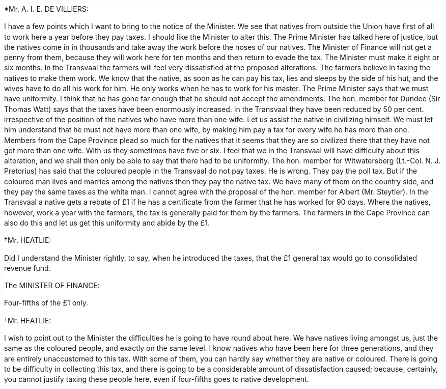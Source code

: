 </speech>

<speech by="#de_villiers">

<from>*Mr. <person refersTo="hansard_za">A. I. E. DE VILLIERS</person>:</from>

<p>I have a few points which I want to bring to the notice of the Minister. We see that natives from outside the Union have first of all to work here a year before they pay taxes. I should like the Minister to alter this. The Prime Minister has talked here of justice, but the natives come in in thousands and take away the work before the noses of our natives. The Minister of Finance will not get a penny from them, because they will work here for ten months and then return to evade the tax. The Minister must make it eight or six months. In the Transvaal the farmers will feel very dissatisfied at the proposed alterations. The farmers believe in taxing the natives to make them work. We know that the native, as soon as he can pay his tax, lies and sleeps by the side of his hut, and the wives have to do all his work for him. He only works when he has to work for his master. The Prime Minister says that we must have uniformity. I think that he has gone far enough that he should not accept the amendments. The hon. member for Dundee (Sir Thomas Watt) says that the taxes have been enormously increased. In the Transvaal they have been reduced by 50 per cent. irrespective of the position of the natives who have more than one wife. Let us assist the native in civilizing himself. We must let him understand that he must not have more than one wife, by making him pay a tax for every wife he has more than one. Members from the Cape Province plead so much for the natives that it seems that they are so civilized there that they have not got more than one wife. With us they sometimes have five or six. I feel that we in the Transvaal will have difficulty about this alteration, and we shall then only be able to say that there had to be uniformity. The hon. member for Witwatersberg (Lt.-Col. N. J. Pretorius) has said that the coloured people in the Transvaal do not pay taxes. He is wrong. They pay the poll tax. But if the coloured man lives and marries among the natives then they pay the native tax. We have many of them on the country side, and they pay the same taxes as the white man. I cannot agree with the proposal of the hon. member for Albert (Mr. Steytler). In the Transvaal a native gets a rebate of £1 if he has a certificate from the farmer that he has worked for 90 days. Where the natives, however, work a year with the farmers, the tax is generally paid for them by the farmers. The farmers in the Cape Province can also do this and let us get this uniformity and abide by the £1.</p>

</speech>

<speech by="#heatlie">

<from>&#x2020;Mr. <person refersTo="hansard_za">HEATLIE</person>:</from>

<p>Did I understand the Minister rightly, to say, when he introduced the taxes, that the £1 general tax would go to consolidated revenue fund.</p>

</speech>

<speech by="#minister_of_finance">

<from>The <person refersTo="hansard_za">MINISTER OF FINANCE</person>:</from>

<p>Four-fifths of the £1 only.</p>

</speech>

<speech by="#heatlie">

<from>&#x2020;Mr. <person refersTo="hansard_za">HEATLIE</person>:</from>

<p>I wish to point out to the Minister the difficulties he is going to have round about here. We have natives living amongst us, just the same as the coloured people, and exactly on the same level. I know natives who have been here for three generations, and they are entirely unaccustomed to this tax. With some of them, you can hardly say whether they are native or coloured. There is going to be difficulty in collecting this tax, and there is going to be a considerable amount of dissatisfaction caused; because, certainly, you cannot justify taxing these people here, even if four-fifths goes to native development.</p>
